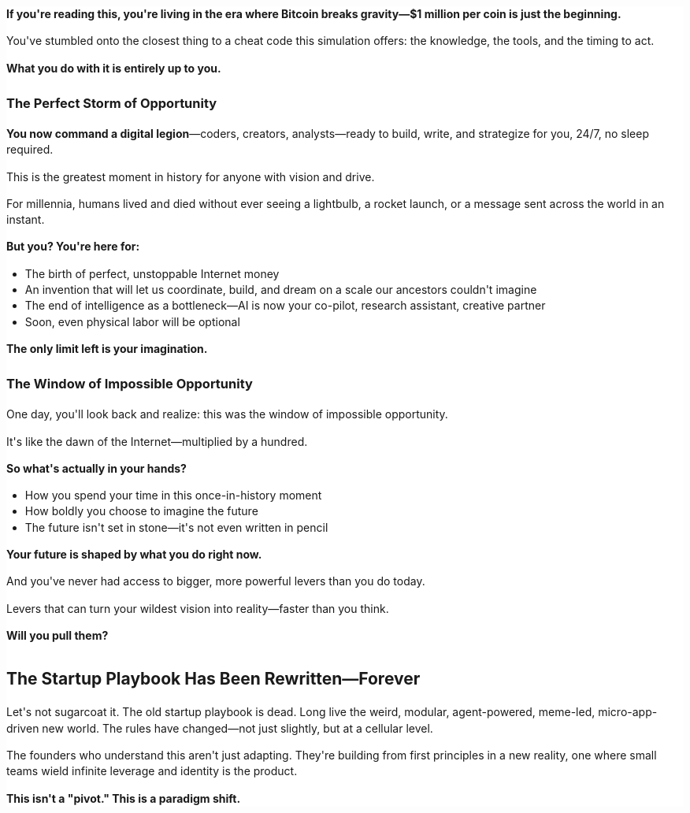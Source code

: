 **If you're reading this, you're living in the era where Bitcoin breaks gravity—$1 million per coin is just the beginning.**

You've stumbled onto the closest thing to a cheat code this simulation offers: the knowledge, the tools, and the timing to act.

**What you do with it is entirely up to you.**

### The Perfect Storm of Opportunity

**You now command a digital legion**—coders, creators, analysts—ready to build, write, and strategize for you, 24/7, no sleep required.

This is the greatest moment in history for anyone with vision and drive.

For millennia, humans lived and died without ever seeing a lightbulb, a rocket launch, or a message sent across the world in an instant.

**But you? You're here for:**
- The birth of perfect, unstoppable Internet money
- An invention that will let us coordinate, build, and dream on a scale our ancestors couldn't imagine
- The end of intelligence as a bottleneck—AI is now your co-pilot, research assistant, creative partner
- Soon, even physical labor will be optional

**The only limit left is your imagination.**

### The Window of Impossible Opportunity

One day, you'll look back and realize: this was the window of impossible opportunity.

It's like the dawn of the Internet—multiplied by a hundred.

**So what's actually in your hands?**
- How you spend your time in this once-in-history moment
- How boldly you choose to imagine the future
- The future isn't set in stone—it's not even written in pencil

**Your future is shaped by what you do right now.**

And you've never had access to bigger, more powerful levers than you do today.

Levers that can turn your wildest vision into reality—faster than you think.

**Will you pull them?**

## The Startup Playbook Has Been Rewritten—Forever

Let's not sugarcoat it. The old startup playbook is dead. Long live the weird, modular, agent-powered, meme-led, micro-app-driven new world. The rules have changed—not just slightly, but at a cellular level.

The founders who understand this aren't just adapting. They're building from first principles in a new reality, one where small teams wield infinite leverage and identity is the product.

**This isn't a "pivot." This is a paradigm shift.**
